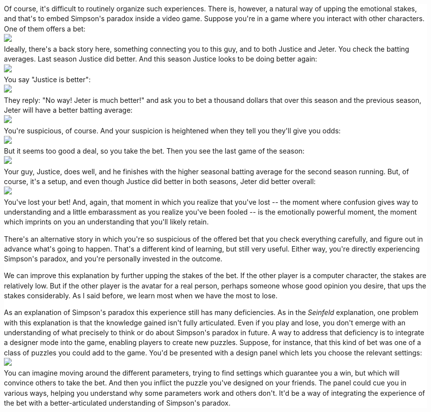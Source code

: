 Of course, it's difficult to routinely organize such experiences. There is, however, a natural way of upping the emotional stakes, and that's to embed Simpson's paradox inside a video game. Suppose you're in a game where you interact with other characters. One of them offers a bet:  
![](https://michaelnielsen.org/reinventing_explanation/whos_better.jpg)  
Ideally, there's a back story here, something connecting you to this guy, and to both Justice and Jeter. You check the batting averages. Last season Justice did better. And this season Justice looks to be doing better again:  
![](https://michaelnielsen.org/reinventing_explanation/batting_averages.jpg)  
You say "Justice is better":  
![](https://michaelnielsen.org/reinventing_explanation/justice_better.jpg)  
They reply: "No way! Jeter is much better!" and ask you to bet a thousand dollars that over this season and the previous season, Jeter will have a better batting average:  
![](https://michaelnielsen.org/reinventing_explanation/jeter_better.jpg)  
You're suspicious, of course. And your suspicion is heightened when they tell you they'll give you odds:  
![](https://michaelnielsen.org/reinventing_explanation/justice_odds.jpg)  
But it seems too good a deal, so you take the bet. Then you see the last game of the season:  
![](https://michaelnielsen.org/reinventing_explanation/justice.jpg)  
Your guy, Justice, does well, and he finishes with the higher seasonal batting average for the second season running. But, of course, it's a setup, and even though Justice did better in both seasons, Jeter did better overall:  
![](https://michaelnielsen.org/reinventing_explanation/bet_summary.jpg)  
You've lost your bet! And, again, that moment in which you realize that you've lost -- the moment where confusion gives way to understanding and a little embarassment as you realize you've been fooled -- is the emotionally powerful moment, the moment which imprints on you an understanding that you'll likely retain.

There's an alternative story in which you're so suspicious of the offered bet that you check everything carefully, and figure out in advance what's going to happen. That's a different kind of learning, but still very useful. Either way, you're directly experiencing Simpson's paradox, and you're personally invested in the outcome.

We can improve this explanation by further upping the stakes of the bet. If the other player is a computer character, the stakes are relatively low. But if the other player is the avatar for a real person, perhaps someone whose good opinion you desire, that ups the stakes considerably. As I said before, we learn most when we have the most to lose.

As an explanation of Simpson's paradox this experience still has many deficiencies. As in the _Seinfeld_ explanation, one problem with this explanation is that the knowledge gained isn't fully articulated. Even if you play and lose, you don't emerge with an understanding of what precisely to think or do about Simpson's paradox in future. A way to address that deficiency is to integrate a designer mode into the game, enabling players to create new puzzles. Suppose, for instance, that this kind of bet was one of a class of puzzles you could add to the game. You'd be presented with a design panel which lets you choose the relevant settings:  
![](https://michaelnielsen.org/reinventing_explanation/design_panel.jpg)  
You can imagine moving around the different parameters, trying to find settings which guarantee you a win, but which will convince others to take the bet. And then you inflict the puzzle you've designed on your friends. The panel could cue you in various ways, helping you understand why some parameters work and others don't. It'd be a way of integrating the experience of the bet with a better-articulated understanding of Simpson's paradox.
